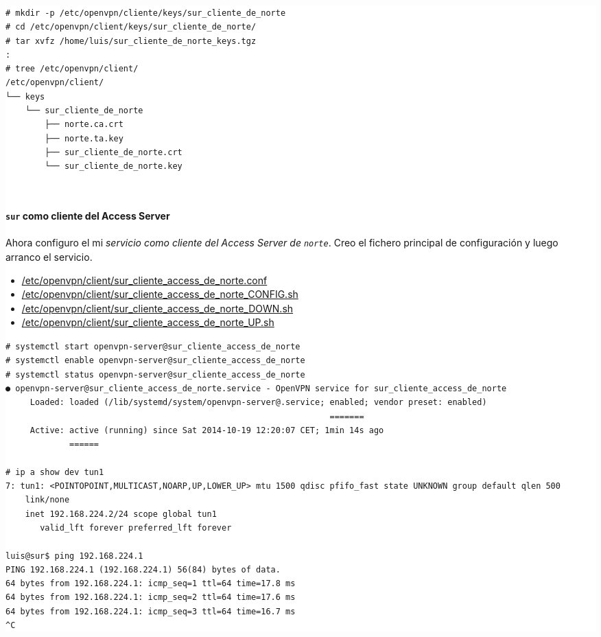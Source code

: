```console
# mkdir -p /etc/openvpn/cliente/keys/sur_cliente_de_norte
# cd /etc/openvpn/client/keys/sur_cliente_de_norte/
# tar xvfz /home/luis/sur_cliente_de_norte_keys.tgz
:
# tree /etc/openvpn/client/
/etc/openvpn/client/
└── keys
    └── sur_cliente_de_norte
        ├── norte.ca.crt
        ├── norte.ta.key
        ├── sur_cliente_de_norte.crt
        └── sur_cliente_de_norte.key
```

<br />

#### `sur` como cliente del Access Server

Ahora configuro el mi *servicio como cliente del Access Server de `norte`*. Creo el fichero principal de configuración y luego arranco el servicio.

- [/etc/openvpn/client/sur_cliente_access_de_norte.conf](https://gist.github.com/LuisPalacios/1ea5bccae15675b98d6cc133780b0fff)
- [/etc/openvpn/client/sur_cliente_access_de_norte_CONFIG.sh](https://gist.github.com/LuisPalacios/571629103be2f4db92aa2fd620a90006)
- [/etc/openvpn/client/sur_cliente_access_de_norte_DOWN.sh](https://gist.github.com/LuisPalacios/b54b27d34e9f3c718eb27fc3de977559)
- [/etc/openvpn/client/sur_cliente_access_de_norte_UP.sh](https://gist.github.com/LuisPalacios/59ed7e4df2e232689c555cf88bfdb733)


```console
# systemctl start openvpn-server@sur_cliente_access_de_norte
# systemctl enable openvpn-server@sur_cliente_access_de_norte
# systemctl status openvpn-server@sur_cliente_access_de_norte
● openvpn-server@sur_cliente_access_de_norte.service - OpenVPN service for sur_cliente_access_de_norte
     Loaded: loaded (/lib/systemd/system/openvpn-server@.service; enabled; vendor preset: enabled)
                                                                  =======
     Active: active (running) since Sat 2014-10-19 12:20:07 CET; 1min 14s ago
             ======

# ip a show dev tun1
7: tun1: <POINTOPOINT,MULTICAST,NOARP,UP,LOWER_UP> mtu 1500 qdisc pfifo_fast state UNKNOWN group default qlen 500
    link/none
    inet 192.168.224.2/24 scope global tun1
       valid_lft forever preferred_lft forever

luis@sur$ ping 192.168.224.1
PING 192.168.224.1 (192.168.224.1) 56(84) bytes of data.
64 bytes from 192.168.224.1: icmp_seq=1 ttl=64 time=17.8 ms
64 bytes from 192.168.224.1: icmp_seq=2 ttl=64 time=17.6 ms
64 bytes from 192.168.224.1: icmp_seq=3 ttl=64 time=16.7 ms
^C
```
